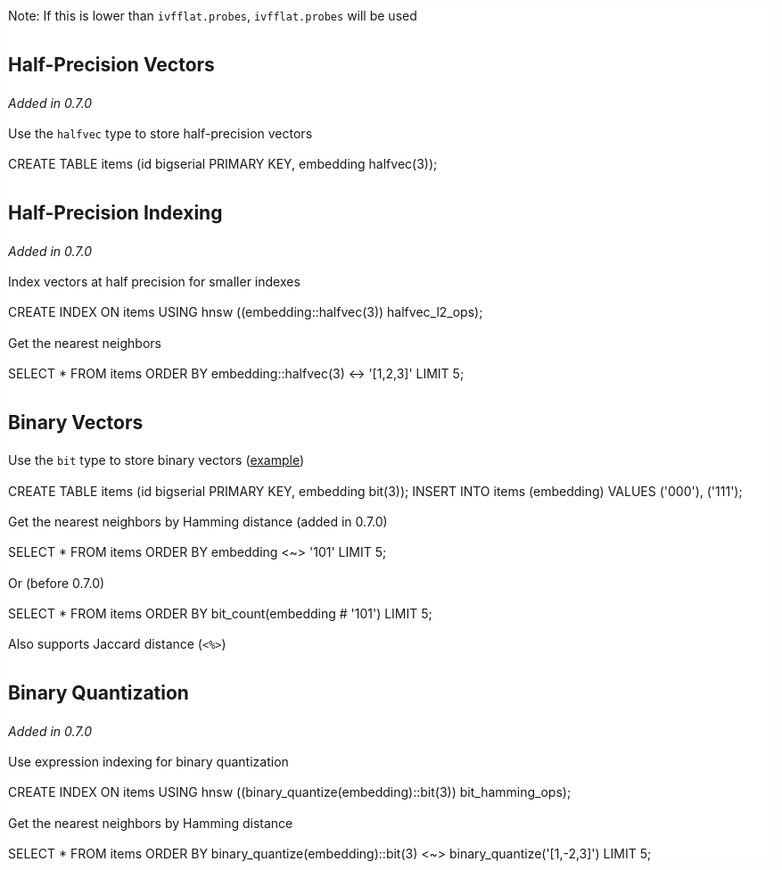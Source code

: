 Note: If this is lower than `ivfflat.probes`, `ivfflat.probes` will be used

Half-Precision Vectors
----------------------

[](http://github.com/pgvector/pgvector#half-precision-vectors)

_Added in 0.7.0_

Use the `halfvec` type to store half-precision vectors

CREATE TABLE items (id bigserial PRIMARY KEY, embedding halfvec(3));

Half-Precision Indexing
-----------------------

[](http://github.com/pgvector/pgvector#half-precision-indexing)

_Added in 0.7.0_

Index vectors at half precision for smaller indexes

CREATE INDEX ON items USING hnsw ((embedding::halfvec(3)) halfvec\_l2\_ops);

Get the nearest neighbors

SELECT \* FROM items ORDER BY embedding::halfvec(3) <\-\> '\[1,2,3\]' LIMIT 5;

Binary Vectors
--------------

[](http://github.com/pgvector/pgvector#binary-vectors)

Use the `bit` type to store binary vectors ([example](https://github.com/pgvector/pgvector-python/blob/master/examples/imagehash/example.py))

CREATE TABLE items (id bigserial PRIMARY KEY, embedding bit(3));
INSERT INTO items (embedding) VALUES ('000'), ('111');

Get the nearest neighbors by Hamming distance (added in 0.7.0)

SELECT \* FROM items ORDER BY embedding <~\> '101' LIMIT 5;

Or (before 0.7.0)

SELECT \* FROM items ORDER BY bit\_count(embedding # '101') LIMIT 5;

Also supports Jaccard distance (`<%>`)

Binary Quantization
-------------------

[](http://github.com/pgvector/pgvector#binary-quantization)

_Added in 0.7.0_

Use expression indexing for binary quantization

CREATE INDEX ON items USING hnsw ((binary\_quantize(embedding)::bit(3)) bit\_hamming\_ops);

Get the nearest neighbors by Hamming distance

SELECT \* FROM items ORDER BY binary\_quantize(embedding)::bit(3) <~\> binary\_quantize('\[1,-2,3\]') LIMIT 5;
